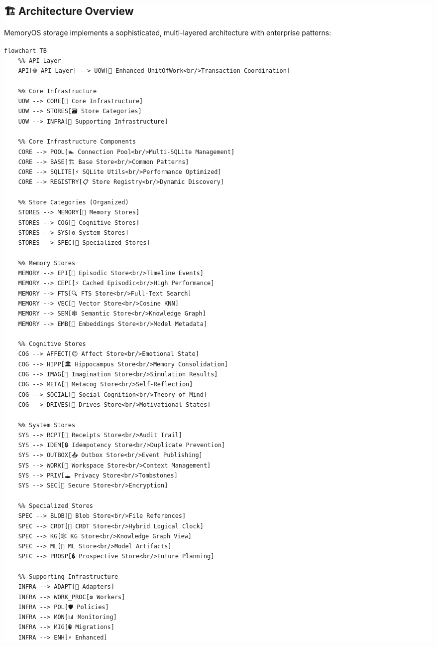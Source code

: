 ## 🏗️ Architecture Overview

MemoryOS storage implements a sophisticated, multi-layered architecture with enterprise patterns:

```mermaid
flowchart TB
    %% API Layer
    API[🌐 API Layer] --> UOW[🎯 Enhanced UnitOfWork<br/>Transaction Coordination]

    %% Core Infrastructure
    UOW --> CORE[💾 Core Infrastructure]
    UOW --> STORES[🗃️ Store Categories]
    UOW --> INFRA[🔧 Supporting Infrastructure]

    %% Core Infrastructure Components
    CORE --> POOL[🏊 Connection Pool<br/>Multi-SQLite Management]
    CORE --> BASE[🏗️ Base Store<br/>Common Patterns]
    CORE --> SQLITE[⚡ SQLite Utils<br/>Performance Optimized]
    CORE --> REGISTRY[📋 Store Registry<br/>Dynamic Discovery]

    %% Store Categories (Organized)
    STORES --> MEMORY[💭 Memory Stores]
    STORES --> COG[🧠 Cognitive Stores]
    STORES --> SYS[⚙️ System Stores]
    STORES --> SPEC[🎯 Specialized Stores]

    %% Memory Stores
    MEMORY --> EPI[📖 Episodic Store<br/>Timeline Events]
    MEMORY --> CEPI[⚡ Cached Episodic<br/>High Performance]
    MEMORY --> FTS[🔍 FTS Store<br/>Full-Text Search]
    MEMORY --> VEC[🎯 Vector Store<br/>Cosine KNN]
    MEMORY --> SEM[🕸️ Semantic Store<br/>Knowledge Graph]
    MEMORY --> EMB[🔗 Embeddings Store<br/>Model Metadata]

    %% Cognitive Stores
    COG --> AFFECT[😊 Affect Store<br/>Emotional State]
    COG --> HIPP[🏛️ Hippocampus Store<br/>Memory Consolidation]
    COG --> IMAG[💭 Imagination Store<br/>Simulation Results]
    COG --> META[🤔 Metacog Store<br/>Self-Reflection]
    COG --> SOCIAL[👥 Social Cognition<br/>Theory of Mind]
    COG --> DRIVES[🎯 Drives Store<br/>Motivational States]

    %% System Stores
    SYS --> RCPT[🧾 Receipts Store<br/>Audit Trail]
    SYS --> IDEM[🔒 Idempotency Store<br/>Duplicate Prevention]
    SYS --> OUTBOX[📤 Outbox Store<br/>Event Publishing]
    SYS --> WORK[🏢 Workspace Store<br/>Context Management]
    SYS --> PRIV[🕳️ Privacy Store<br/>Tombstones]
    SYS --> SEC[🔐 Secure Store<br/>Encryption]

    %% Specialized Stores
    SPEC --> BLOB[📁 Blob Store<br/>File References]
    SPEC --> CRDT[🔗 CRDT Store<br/>Hybrid Logical Clock]
    SPEC --> KG[🕸️ KG Store<br/>Knowledge Graph View]
    SPEC --> ML[🤖 ML Store<br/>Model Artifacts]
    SPEC --> PROSP[� Prospective Store<br/>Future Planning]

    %% Supporting Infrastructure
    INFRA --> ADAPT[🔌 Adapters]
    INFRA --> WORK_PROC[⚙️ Workers]
    INFRA --> POL[🛡️ Policies]
    INFRA --> MON[📊 Monitoring]
    INFRA --> MIG[� Migrations]
    INFRA --> ENH[⚡ Enhanced]
```